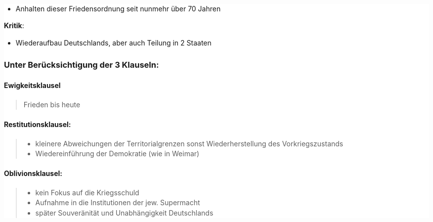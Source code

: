 
- Anhalten dieser Friedensordnung seit nunmehr über 70 Jahren

__Kritik__:
- Wiederaufbau Deutschlands, aber auch Teilung in 2 Staaten

### Unter Berücksichtigung der 3 Klauseln:

#### Ewigkeitsklausel
> Frieden bis heute

#### Restitutionsklausel:
> - kleinere Abweichungen der Territorialgrenzen sonst Wiederherstellung des Vorkriegszustands
> - Wiedereinführung der Demokratie (wie in Weimar)

#### Oblivionsklausel:
> - kein Fokus auf die Kriegsschuld
> - Aufnahme in die Institutionen der jew. Supermacht
> - später Souveränität und Unabhängigkeit Deutschlands